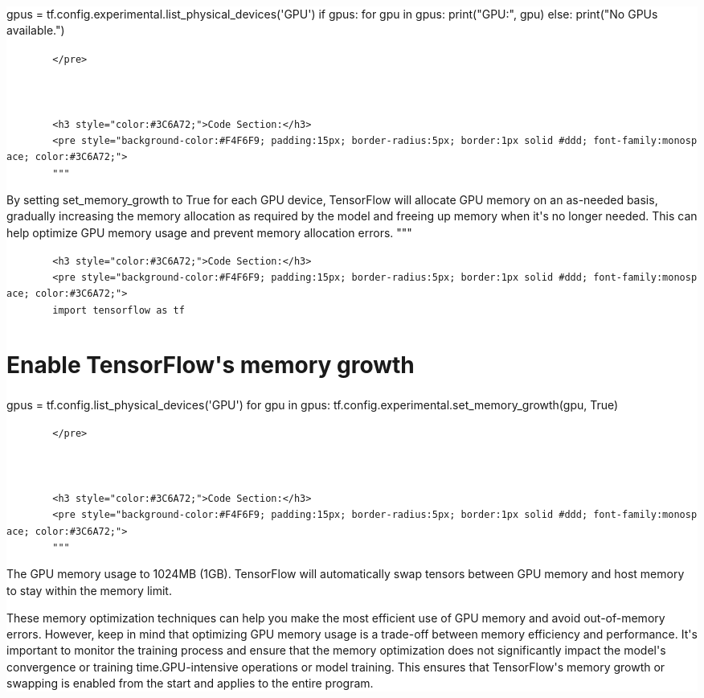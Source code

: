 gpus = tf.config.experimental.list_physical_devices('GPU')
if gpus:
    for gpu in gpus:
        print("GPU:", gpu)
else:
    print("No GPUs available.")

            </pre>


            
            <h3 style="color:#3C6A72;">Code Section:</h3>
            <pre style="background-color:#F4F6F9; padding:15px; border-radius:5px; border:1px solid #ddd; font-family:monospace; color:#3C6A72;">
            """
By setting set_memory_growth to True for each GPU device, TensorFlow will allocate GPU memory on an as-needed
basis, gradually increasing the memory allocation as required by the model and freeing up memory when it's no longer needed.
This can help optimize GPU memory usage and prevent memory allocation errors.
"""
            </pre>


            
            <h3 style="color:#3C6A72;">Code Section:</h3>
            <pre style="background-color:#F4F6F9; padding:15px; border-radius:5px; border:1px solid #ddd; font-family:monospace; color:#3C6A72;">
            import tensorflow as tf

# Enable TensorFlow's memory growth
gpus = tf.config.list_physical_devices('GPU')
for gpu in gpus:
    tf.config.experimental.set_memory_growth(gpu, True)

            </pre>


            
            <h3 style="color:#3C6A72;">Code Section:</h3>
            <pre style="background-color:#F4F6F9; padding:15px; border-radius:5px; border:1px solid #ddd; font-family:monospace; color:#3C6A72;">
            """
The GPU memory usage to 1024MB (1GB). TensorFlow will automatically swap tensors between GPU memory
and host memory to stay within the memory limit.

These memory optimization techniques can help you make the most efficient use of GPU memory and avoid
out-of-memory errors. However, keep in mind that optimizing GPU memory usage is a trade-off between memory
efficiency and performance. It's important to monitor the training process and ensure that the memory
optimization does not significantly impact the model's convergence or training time.GPU-intensive operations
or model training. This ensures that TensorFlow's memory growth or swapping
is enabled from the start and applies to the entire program.

